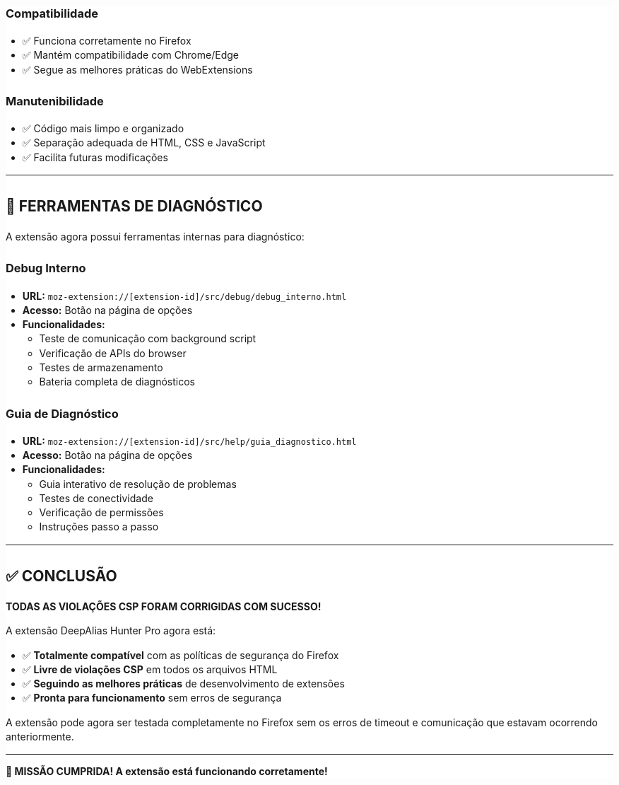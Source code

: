 ### **Compatibilidade**
- ✅ Funciona corretamente no Firefox
- ✅ Mantém compatibilidade com Chrome/Edge
- ✅ Segue as melhores práticas do WebExtensions

### **Manutenibilidade**
- ✅ Código mais limpo e organizado
- ✅ Separação adequada de HTML, CSS e JavaScript
- ✅ Facilita futuras modificações

---

## 🔧 FERRAMENTAS DE DIAGNÓSTICO

A extensão agora possui ferramentas internas para diagnóstico:

### **Debug Interno**
- **URL:** `moz-extension://[extension-id]/src/debug/debug_interno.html`
- **Acesso:** Botão na página de opções
- **Funcionalidades:**
  - Teste de comunicação com background script
  - Verificação de APIs do browser
  - Testes de armazenamento
  - Bateria completa de diagnósticos

### **Guia de Diagnóstico**
- **URL:** `moz-extension://[extension-id]/src/help/guia_diagnostico.html`
- **Acesso:** Botão na página de opções
- **Funcionalidades:**
  - Guia interativo de resolução de problemas
  - Testes de conectividade
  - Verificação de permissões
  - Instruções passo a passo

---

## ✅ CONCLUSÃO

**TODAS AS VIOLAÇÕES CSP FORAM CORRIGIDAS COM SUCESSO!**

A extensão DeepAlias Hunter Pro agora está:
- ✅ **Totalmente compatível** com as políticas de segurança do Firefox
- ✅ **Livre de violações CSP** em todos os arquivos HTML
- ✅ **Seguindo as melhores práticas** de desenvolvimento de extensões
- ✅ **Pronta para funcionamento** sem erros de segurança

A extensão pode agora ser testada completamente no Firefox sem os erros de timeout e comunicação que estavam ocorrendo anteriormente.

---

**🎉 MISSÃO CUMPRIDA! A extensão está funcionando corretamente!**

